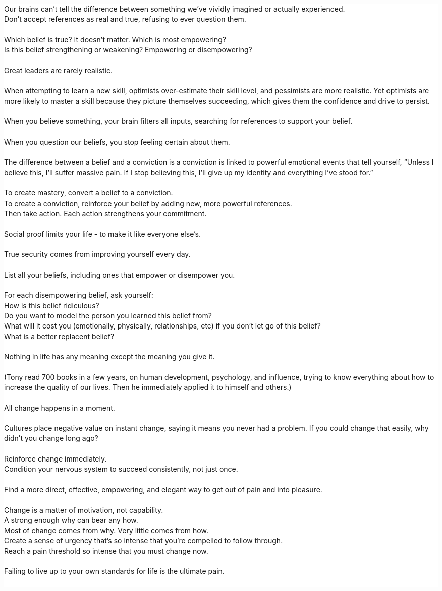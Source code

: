 Our brains can’t tell the difference between something we’ve vividly imagined or actually experienced.<br>
Don’t accept references as real and true, refusing to ever question them.<br>
<br>
Which belief is true? It doesn’t matter. Which is most empowering?<br>
Is this belief strengthening or weakening? Empowering or disempowering?<br>
<br>
Great leaders are rarely realistic.<br>
<br>
When attempting to learn a new skill, optimists over-estimate their skill level, and pessimists are more realistic. Yet optimists are more likely to master a skill because they picture themselves succeeding, which gives them the confidence and drive to persist.<br>
<br>
When you believe something, your brain filters all inputs, searching for references to support your belief.<br>
<br>
When you question our beliefs, you stop feeling certain about them.<br>
<br>
The difference between a belief and a conviction is a conviction is linked to powerful emotional events that tell yourself, “Unless I believe this, I’ll suffer massive pain. If I stop believing this, I’ll give up my identity and everything I’ve stood for.”<br>
<br>
To create mastery, convert a belief to a conviction.<br>
To create a conviction, reinforce your belief by adding new, more powerful references.<br>
Then take action. Each action strengthens your commitment.<br>
<br>
Social proof limits your life - to make it like everyone else’s.<br>
<br>
True security comes from improving yourself every day.<br>
<br>
List all your beliefs, including ones that empower or disempower you.<br>
<br>
For each disempowering belief, ask yourself:<br>
How is this belief ridiculous?<br>
Do you want to model the person you learned this belief from?<br>
What will it cost you (emotionally, physically, relationships, etc) if you don’t let go of this belief?<br>
What is a better replacent belief?<br>
<br>
Nothing in life has any meaning except the meaning you give it.<br>
<br>
(Tony read 700 books in a few years, on human development, psychology, and influence, trying to know everything about how to increase the quality of our lives. Then he immediately applied it to himself and others.)<br>
<br>
All change happens in a moment.<br>
<br>
Cultures place negative value on instant change, saying it means you never had a problem. If you could change that easily, why didn’t you change long ago?<br>
<br>
Reinforce change immediately.<br>
Condition your nervous system to succeed consistently, not just once.<br>
<br>
Find a more direct, effective, empowering, and elegant way to get out of pain and into pleasure. <br>
<br>
Change is a matter of motivation, not capability.<br>
A strong enough why can bear any how.<br>
Most of change comes from why. Very little comes from how.<br>
Create a sense of urgency that’s so intense that you’re compelled to follow through.<br>
Reach a pain threshold so intense that you must change now.<br>
<br>
Failing to live up to your own standards for life is the ultimate pain.<br>
<br>